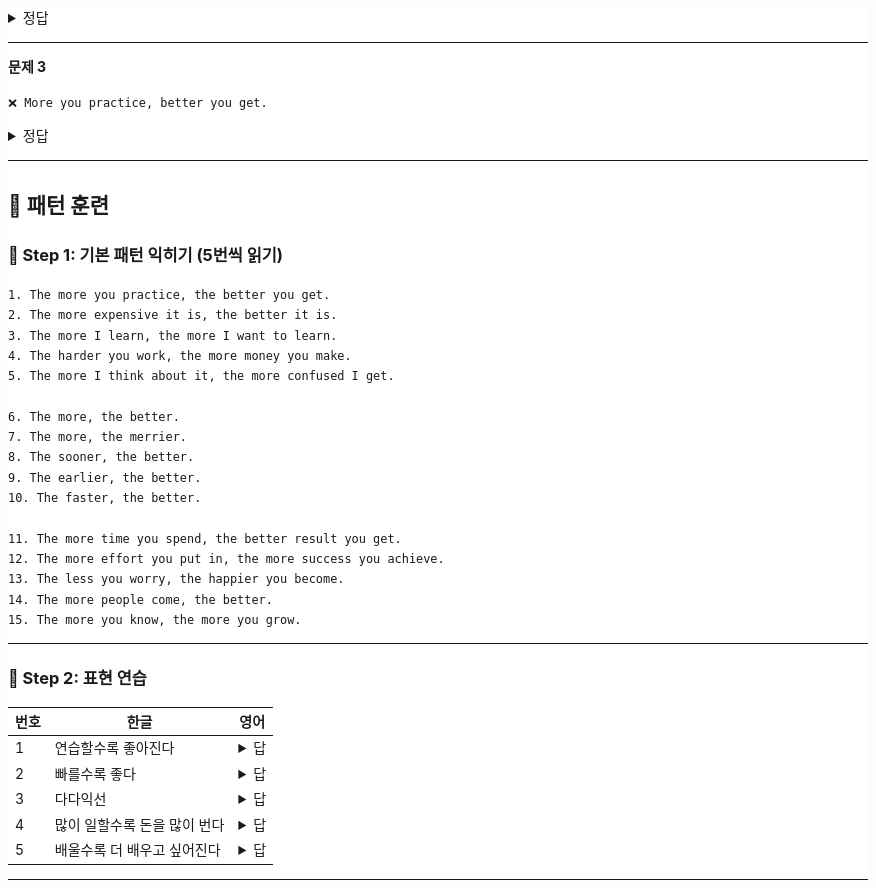 <details><summary>정답</summary></details>

---

**문제 3**
```
❌ More you practice, better you get.
```

<details><summary>정답</summary></details>

---

## 🎯 패턴 훈련

### 📖 Step 1: 기본 패턴 익히기 (5번씩 읽기)

```
1. The more you practice, the better you get.
2. The more expensive it is, the better it is.
3. The more I learn, the more I want to learn.
4. The harder you work, the more money you make.
5. The more I think about it, the more confused I get.

6. The more, the better.
7. The more, the merrier.
8. The sooner, the better.
9. The earlier, the better.
10. The faster, the better.

11. The more time you spend, the better result you get.
12. The more effort you put in, the more success you achieve.
13. The less you worry, the happier you become.
14. The more people come, the better.
15. The more you know, the more you grow.
```

---

### 🔄 Step 2: 표현 연습

| 번호 | 한글 | 영어 |
|------|------|------|
| 1 | 연습할수록 좋아진다 | <details><summary>답</summary></details> |
| 2 | 빠를수록 좋다 | <details><summary>답</summary></details> |
| 3 | 다다익선 | <details><summary>답</summary></details> |
| 4 | 많이 일할수록 돈을 많이 번다 | <details><summary>답</summary></details> |
| 5 | 배울수록 더 배우고 싶어진다 | <details><summary>답</summary></details> |

---
